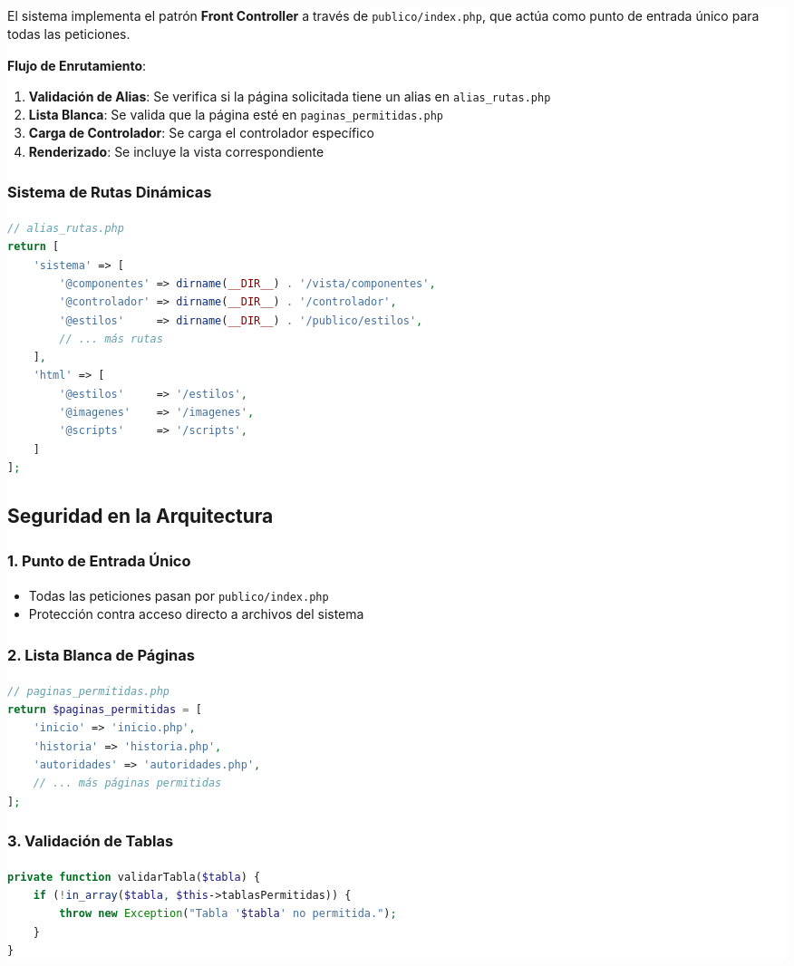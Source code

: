 El sistema implementa el patrón **Front Controller** a través de `publico/index.php`, que actúa como punto de entrada único para todas las peticiones.

**Flujo de Enrutamiento**:
1. **Validación de Alias**: Se verifica si la página solicitada tiene un alias en `alias_rutas.php`
2. **Lista Blanca**: Se valida que la página esté en `paginas_permitidas.php`
3. **Carga de Controlador**: Se carga el controlador específico
4. **Renderizado**: Se incluye la vista correspondiente

### Sistema de Rutas Dinámicas

```php
// alias_rutas.php
return [
    'sistema' => [
        '@componentes' => dirname(__DIR__) . '/vista/componentes',
        '@controlador' => dirname(__DIR__) . '/controlador',
        '@estilos'     => dirname(__DIR__) . '/publico/estilos',
        // ... más rutas
    ],
    'html' => [
        '@estilos'     => '/estilos',
        '@imagenes'    => '/imagenes',
        '@scripts'     => '/scripts',
    ]
];
```

## Seguridad en la Arquitectura

### 1. Punto de Entrada Único
- Todas las peticiones pasan por `publico/index.php`
- Protección contra acceso directo a archivos del sistema

### 2. Lista Blanca de Páginas
```php
// paginas_permitidas.php
return $paginas_permitidas = [
    'inicio' => 'inicio.php',
    'historia' => 'historia.php',
    'autoridades' => 'autoridades.php',
    // ... más páginas permitidas
];
```

### 3. Validación de Tablas
```php
private function validarTabla($tabla) {
    if (!in_array($tabla, $this->tablasPermitidas)) {
        throw new Exception("Tabla '$tabla' no permitida.");
    }
}
```
